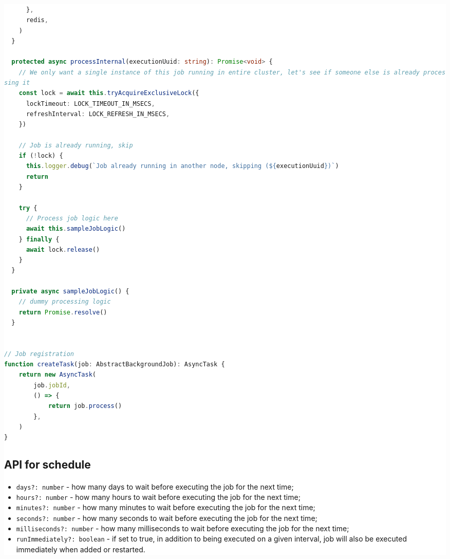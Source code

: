 ```ts
      },
      redis,
    )
  }

  protected async processInternal(executionUuid: string): Promise<void> {
    // We only want a single instance of this job running in entire cluster, let's see if someone else is already processing it
    const lock = await this.tryAcquireExclusiveLock({
      lockTimeout: LOCK_TIMEOUT_IN_MSECS,
      refreshInterval: LOCK_REFRESH_IN_MSECS,
    })

    // Job is already running, skip
    if (!lock) {
      this.logger.debug(`Job already running in another node, skipping (${executionUuid})`)
      return
    }

    try {
      // Process job logic here
      await this.sampleJobLogic()
    } finally {
      await lock.release()
    }
  }

  private async sampleJobLogic() {
    // dummy processing logic
    return Promise.resolve()
  }


// Job registration
function createTask(job: AbstractBackgroundJob): AsyncTask {
    return new AsyncTask(
        job.jobId,
        () => {
            return job.process()
        },
    )
}
```

## API for schedule

* `days?: number` - how many days to wait before executing the job for the next time;
* `hours?: number` - how many hours to wait before executing the job for the next time;
* `minutes?: number` - how many minutes to wait before executing the job for the next time;
* `seconds?: number` - how many seconds to wait before executing the job for the next time;
* `milliseconds?: number` - how many milliseconds to wait before executing the job for the next time;
* `runImmediately?: boolean` - if set to true, in addition to being executed on a given interval, job will also be executed immediately when added or restarted. 

